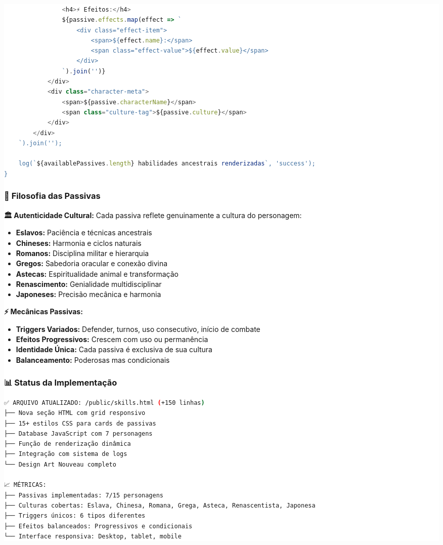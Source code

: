 ```javascript
                <h4>⚡ Efeitos:</h4>
                ${passive.effects.map(effect => `
                    <div class="effect-item">
                        <span>${effect.name}:</span>
                        <span class="effect-value">${effect.value}</span>
                    </div>
                `).join('')}
            </div>
            <div class="character-meta">
                <span>${passive.characterName}</span>
                <span class="culture-tag">${passive.culture}</span>
            </div>
        </div>
    `).join('');
    
    log(`${availablePassives.length} habilidades ancestrais renderizadas`, 'success');
}
```

### 🎯 **Filosofia das Passivas**

**🏛️ Autenticidade Cultural:** Cada passiva reflete genuinamente a cultura do personagem:
- **Eslavos:** Paciência e técnicas ancestrais
- **Chineses:** Harmonia e ciclos naturais
- **Romanos:** Disciplina militar e hierarquia
- **Gregos:** Sabedoria oracular e conexão divina
- **Astecas:** Espiritualidade animal e transformação
- **Renascimento:** Genialidade multidisciplinar
- **Japoneses:** Precisão mecânica e harmonia

**⚡ Mecânicas Passivas:**
- **Triggers Variados:** Defender, turnos, uso consecutivo, início de combate
- **Efeitos Progressivos:** Crescem com uso ou permanência
- **Identidade Única:** Cada passiva é exclusiva de sua cultura
- **Balanceamento:** Poderosas mas condicionais

### 📊 **Status da Implementação**

```bash
✅ ARQUIVO ATUALIZADO: /public/skills.html (+150 linhas)
├── Nova seção HTML com grid responsivo
├── 15+ estilos CSS para cards de passivas
├── Database JavaScript com 7 personagens
├── Função de renderização dinâmica
├── Integração com sistema de logs
└── Design Art Nouveau completo

📈 MÉTRICAS:
├── Passivas implementadas: 7/15 personagens
├── Culturas cobertas: Eslava, Chinesa, Romana, Grega, Asteca, Renascentista, Japonesa
├── Triggers únicos: 6 tipos diferentes
├── Efeitos balanceados: Progressivos e condicionais
└── Interface responsiva: Desktop, tablet, mobile
```
